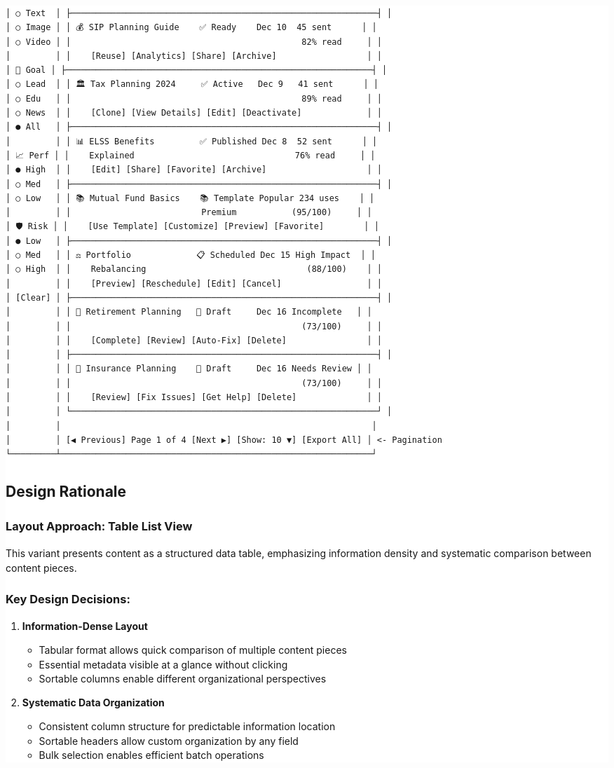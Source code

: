 ```
│ ○ Text  │ ├─────────────────────────────────────────────────────────────┤ │
│ ○ Image │ │ 💰 SIP Planning Guide    ✅ Ready    Dec 10  45 sent      │ │
│ ○ Video │ │                                              82% read     │ │
│         │ │    [Reuse] [Analytics] [Share] [Archive]                  │ │
│ 🎯 Goal │ ├─────────────────────────────────────────────────────────────┤ │
│ ○ Lead  │ │ 🏛️ Tax Planning 2024     ✅ Active   Dec 9   41 sent      │ │
│ ○ Edu   │ │                                              89% read     │ │
│ ○ News  │ │    [Clone] [View Details] [Edit] [Deactivate]             │ │
│ ● All   │ ├─────────────────────────────────────────────────────────────┤ │
│         │ │ 📊 ELSS Benefits         ✅ Published Dec 8  52 sent      │ │
│ 📈 Perf │ │    Explained                                76% read     │ │
│ ● High  │ │    [Edit] [Share] [Favorite] [Archive]                    │ │
│ ○ Med   │ ├─────────────────────────────────────────────────────────────┤ │
│ ○ Low   │ │ 📚 Mutual Fund Basics    📚 Template Popular 234 uses    │ │
│         │ │                          Premium           (95/100)     │ │
│ 🛡️ Risk │ │    [Use Template] [Customize] [Preview] [Favorite]        │ │
│ ● Low   │ ├─────────────────────────────────────────────────────────────┤ │
│ ○ Med   │ │ ⚖️ Portfolio             📋 Scheduled Dec 15 High Impact  │ │
│ ○ High  │ │    Rebalancing                                (88/100)    │ │
│         │ │    [Preview] [Reschedule] [Edit] [Cancel]                 │ │
│ [Clear] │ ├─────────────────────────────────────────────────────────────┤ │
│         │ │ 🏦 Retirement Planning   📝 Draft     Dec 16 Incomplete   │ │
│         │ │                                              (73/100)     │ │
│         │ │    [Complete] [Review] [Auto-Fix] [Delete]                │ │
│         │ ├─────────────────────────────────────────────────────────────┤ │
│         │ │ 🌟 Insurance Planning    📝 Draft     Dec 16 Needs Review │ │
│         │ │                                              (73/100)     │ │
│         │ │    [Review] [Fix Issues] [Get Help] [Delete]              │ │
│         │ └─────────────────────────────────────────────────────────────┘ │
│         │                                                              │
│         │ [◀ Previous] Page 1 of 4 [Next ▶] [Show: 10 ▼] [Export All] │ <- Pagination
└─────────┴──────────────────────────────────────────────────────────────┘
```

## Design Rationale

### Layout Approach: **Table List View**
This variant presents content as a structured data table, emphasizing information density and systematic comparison between content pieces.

### Key Design Decisions:

1. **Information-Dense Layout**
   - Tabular format allows quick comparison of multiple content pieces
   - Essential metadata visible at a glance without clicking
   - Sortable columns enable different organizational perspectives

2. **Systematic Data Organization**
   - Consistent column structure for predictable information location
   - Sortable headers allow custom organization by any field
   - Bulk selection enables efficient batch operations
